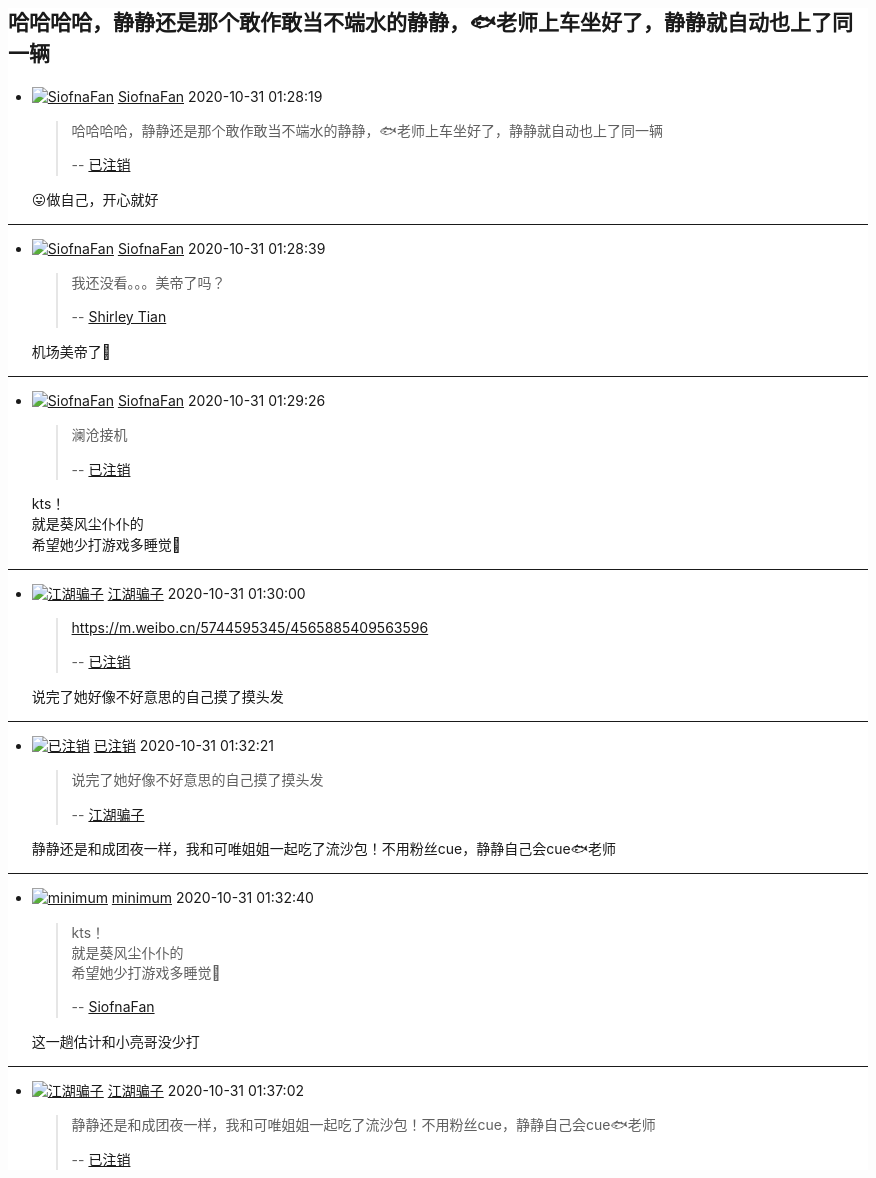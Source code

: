   哈哈哈哈，静静还是那个敢作敢当不端水的静静，🐟老师上车坐好了，静静就自动也上了同一辆  
---
* [![SiofnaFan](https://img2.doubanio.com/icon/u180076918-2.jpg)](https://www.douban.com/people/180076918/)    [SiofnaFan](https://www.douban.com/people/180076918/)    2020-10-31 01:28:19  
  >哈哈哈哈，静静还是那个敢作敢当不端水的静静，🐟老师上车坐好了，静静就自动也上了同一辆  
  >
  >-- [已注销](https://www.douban.com/people/187860590/)  
  
  😛做自己，开心就好  
---
* [![SiofnaFan](https://img2.doubanio.com/icon/u180076918-2.jpg)](https://www.douban.com/people/180076918/)    [SiofnaFan](https://www.douban.com/people/180076918/)    2020-10-31 01:28:39  
  >我还没看。。。美帝了吗？  
  >
  >-- [Shirley Tian](https://www.douban.com/people/150047836/)  
  
  机场美帝了🐷  
---
* [![SiofnaFan](https://img2.doubanio.com/icon/u180076918-2.jpg)](https://www.douban.com/people/180076918/)    [SiofnaFan](https://www.douban.com/people/180076918/)    2020-10-31 01:29:26  
  >澜沧接机  
  >
  >-- [已注销](https://www.douban.com/people/187860590/)  
  
  kts！  
  就是葵风尘仆仆的  
  希望她少打游戏多睡觉🤭  
---
* [![江湖骗子](https://img3.doubanio.com/icon/u216744860-1.jpg)](https://www.douban.com/people/216744860/)    [江湖骗子](https://www.douban.com/people/216744860/)    2020-10-31 01:30:00  
  >https://m.weibo.cn/5744595345/4565885409563596  
  >
  >-- [已注销](https://www.douban.com/people/187860590/)  
  
  说完了她好像不好意思的自己摸了摸头发  
---
* [![已注销](https://img1.doubanio.com/icon/u187860590-7.jpg)](https://www.douban.com/people/187860590/)    [已注销](https://www.douban.com/people/187860590/)    2020-10-31 01:32:21  
  >说完了她好像不好意思的自己摸了摸头发  
  >
  >-- [江湖骗子](https://www.douban.com/people/216744860/)  
  
  静静还是和成团夜一样，我和可唯姐姐一起吃了流沙包！不用粉丝cue，静静自己会cue🐟老师  
---
* [![minimum](https://img3.doubanio.com/icon/u218236166-1.jpg)](https://www.douban.com/people/218236166/)    [minimum](https://www.douban.com/people/218236166/)    2020-10-31 01:32:40  
  >kts！  
  >就是葵风尘仆仆的  
  >希望她少打游戏多睡觉🤭  
  >
  >-- [SiofnaFan](https://www.douban.com/people/180076918/)  
  
  这一趟估计和小亮哥没少打  
---
* [![江湖骗子](https://img3.doubanio.com/icon/u216744860-1.jpg)](https://www.douban.com/people/216744860/)    [江湖骗子](https://www.douban.com/people/216744860/)    2020-10-31 01:37:02  
  >静静还是和成团夜一样，我和可唯姐姐一起吃了流沙包！不用粉丝cue，静静自己会cue🐟老师  
  >
  >-- [已注销](https://www.douban.com/people/187860590/)  
  